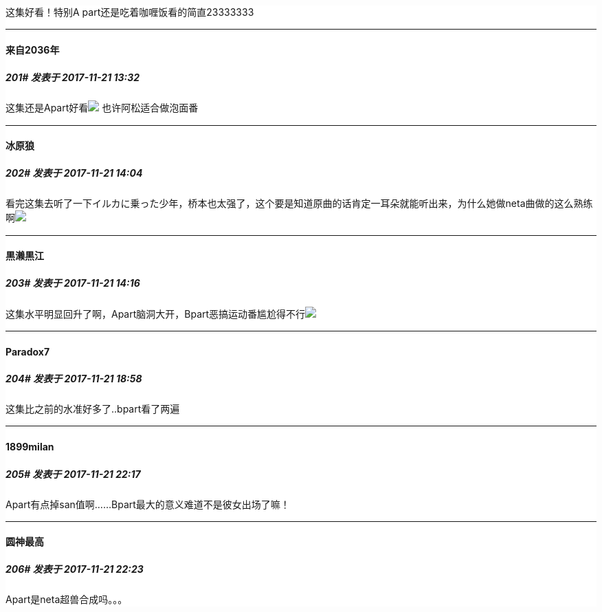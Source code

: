 
这集好看！特别A part还是吃着咖喱饭看的简直23333333


-----

####  来自2036年  
##### 201#       发表于 2017-11-21 13:32


这集还是Apart好看<img src="https://static.saraba1st.com/image/smiley/face2017/037.png" referrerpolicy="no-referrer">
也许阿松适合做泡面番


-----

####  冰原狼  
##### 202#       发表于 2017-11-21 14:04


看完这集去听了一下イルカに乗った少年，桥本也太强了，这个要是知道原曲的话肯定一耳朵就能听出来，为什么她做neta曲做的这么熟练啊<img src="https://static.saraba1st.com/image/smiley/face2017/068.png" referrerpolicy="no-referrer">


-----

####  黒濑黒江  
##### 203#       发表于 2017-11-21 14:16


这集水平明显回升了啊，Apart脑洞大开，Bpart恶搞运动番尴尬得不行<img src="https://static.saraba1st.com/image/smiley/face2017/044.png" referrerpolicy="no-referrer">


-----

####  Paradox7  
##### 204#       发表于 2017-11-21 18:58


这集比之前的水准好多了..bpart看了两遍


-----

####  1899milan  
##### 205#       发表于 2017-11-21 22:17


Apart有点掉san值啊……Bpart最大的意义难道不是彼女出场了嘛！


-----

####  圆神最高  
##### 206#       发表于 2017-11-21 22:23


Apart是neta超兽合成吗。。。
